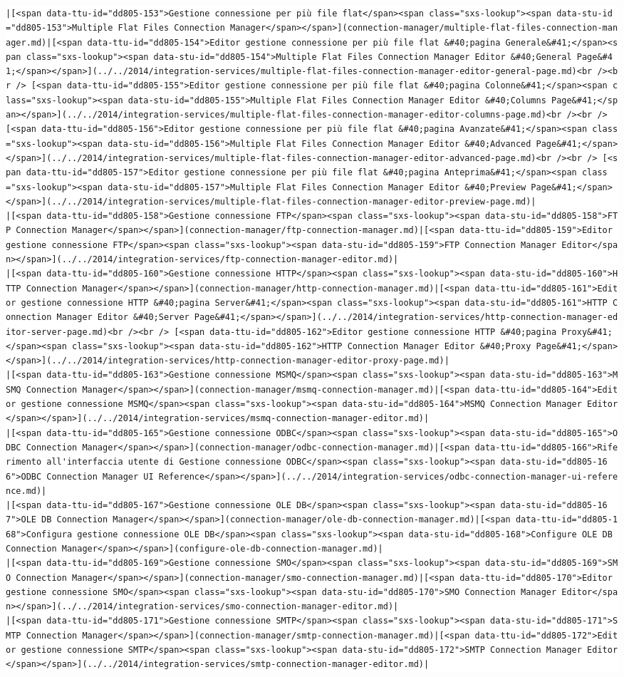     |[<span data-ttu-id="dd805-153">Gestione connessione per più file flat</span><span class="sxs-lookup"><span data-stu-id="dd805-153">Multiple Flat Files Connection Manager</span></span>](connection-manager/multiple-flat-files-connection-manager.md)|[<span data-ttu-id="dd805-154">Editor gestione connessione per più file flat &#40;pagina Generale&#41;</span><span class="sxs-lookup"><span data-stu-id="dd805-154">Multiple Flat Files Connection Manager Editor &#40;General Page&#41;</span></span>](../../2014/integration-services/multiple-flat-files-connection-manager-editor-general-page.md)<br /><br /> [<span data-ttu-id="dd805-155">Editor gestione connessione per più file flat &#40;pagina Colonne&#41;</span><span class="sxs-lookup"><span data-stu-id="dd805-155">Multiple Flat Files Connection Manager Editor &#40;Columns Page&#41;</span></span>](../../2014/integration-services/multiple-flat-files-connection-manager-editor-columns-page.md)<br /><br /> [<span data-ttu-id="dd805-156">Editor gestione connessione per più file flat &#40;pagina Avanzate&#41;</span><span class="sxs-lookup"><span data-stu-id="dd805-156">Multiple Flat Files Connection Manager Editor &#40;Advanced Page&#41;</span></span>](../../2014/integration-services/multiple-flat-files-connection-manager-editor-advanced-page.md)<br /><br /> [<span data-ttu-id="dd805-157">Editor gestione connessione per più file flat &#40;pagina Anteprima&#41;</span><span class="sxs-lookup"><span data-stu-id="dd805-157">Multiple Flat Files Connection Manager Editor &#40;Preview Page&#41;</span></span>](../../2014/integration-services/multiple-flat-files-connection-manager-editor-preview-page.md)|  
    |[<span data-ttu-id="dd805-158">Gestione connessione FTP</span><span class="sxs-lookup"><span data-stu-id="dd805-158">FTP Connection Manager</span></span>](connection-manager/ftp-connection-manager.md)|[<span data-ttu-id="dd805-159">Editor gestione connessione FTP</span><span class="sxs-lookup"><span data-stu-id="dd805-159">FTP Connection Manager Editor</span></span>](../../2014/integration-services/ftp-connection-manager-editor.md)|  
    |[<span data-ttu-id="dd805-160">Gestione connessione HTTP</span><span class="sxs-lookup"><span data-stu-id="dd805-160">HTTP Connection Manager</span></span>](connection-manager/http-connection-manager.md)|[<span data-ttu-id="dd805-161">Editor gestione connessione HTTP &#40;pagina Server&#41;</span><span class="sxs-lookup"><span data-stu-id="dd805-161">HTTP Connection Manager Editor &#40;Server Page&#41;</span></span>](../../2014/integration-services/http-connection-manager-editor-server-page.md)<br /><br /> [<span data-ttu-id="dd805-162">Editor gestione connessione HTTP &#40;pagina Proxy&#41;</span><span class="sxs-lookup"><span data-stu-id="dd805-162">HTTP Connection Manager Editor &#40;Proxy Page&#41;</span></span>](../../2014/integration-services/http-connection-manager-editor-proxy-page.md)|  
    |[<span data-ttu-id="dd805-163">Gestione connessione MSMQ</span><span class="sxs-lookup"><span data-stu-id="dd805-163">MSMQ Connection Manager</span></span>](connection-manager/msmq-connection-manager.md)|[<span data-ttu-id="dd805-164">Editor gestione connessione MSMQ</span><span class="sxs-lookup"><span data-stu-id="dd805-164">MSMQ Connection Manager Editor</span></span>](../../2014/integration-services/msmq-connection-manager-editor.md)|  
    |[<span data-ttu-id="dd805-165">Gestione connessione ODBC</span><span class="sxs-lookup"><span data-stu-id="dd805-165">ODBC Connection Manager</span></span>](connection-manager/odbc-connection-manager.md)|[<span data-ttu-id="dd805-166">Riferimento all'interfaccia utente di Gestione connessione ODBC</span><span class="sxs-lookup"><span data-stu-id="dd805-166">ODBC Connection Manager UI Reference</span></span>](../../2014/integration-services/odbc-connection-manager-ui-reference.md)|  
    |[<span data-ttu-id="dd805-167">Gestione connessione OLE DB</span><span class="sxs-lookup"><span data-stu-id="dd805-167">OLE DB Connection Manager</span></span>](connection-manager/ole-db-connection-manager.md)|[<span data-ttu-id="dd805-168">Configura gestione connessione OLE DB</span><span class="sxs-lookup"><span data-stu-id="dd805-168">Configure OLE DB Connection Manager</span></span>](configure-ole-db-connection-manager.md)|  
    |[<span data-ttu-id="dd805-169">Gestione connessione SMO</span><span class="sxs-lookup"><span data-stu-id="dd805-169">SMO Connection Manager</span></span>](connection-manager/smo-connection-manager.md)|[<span data-ttu-id="dd805-170">Editor gestione connessione SMO</span><span class="sxs-lookup"><span data-stu-id="dd805-170">SMO Connection Manager Editor</span></span>](../../2014/integration-services/smo-connection-manager-editor.md)|  
    |[<span data-ttu-id="dd805-171">Gestione connessione SMTP</span><span class="sxs-lookup"><span data-stu-id="dd805-171">SMTP Connection Manager</span></span>](connection-manager/smtp-connection-manager.md)|[<span data-ttu-id="dd805-172">Editor gestione connessione SMTP</span><span class="sxs-lookup"><span data-stu-id="dd805-172">SMTP Connection Manager Editor</span></span>](../../2014/integration-services/smtp-connection-manager-editor.md)|  